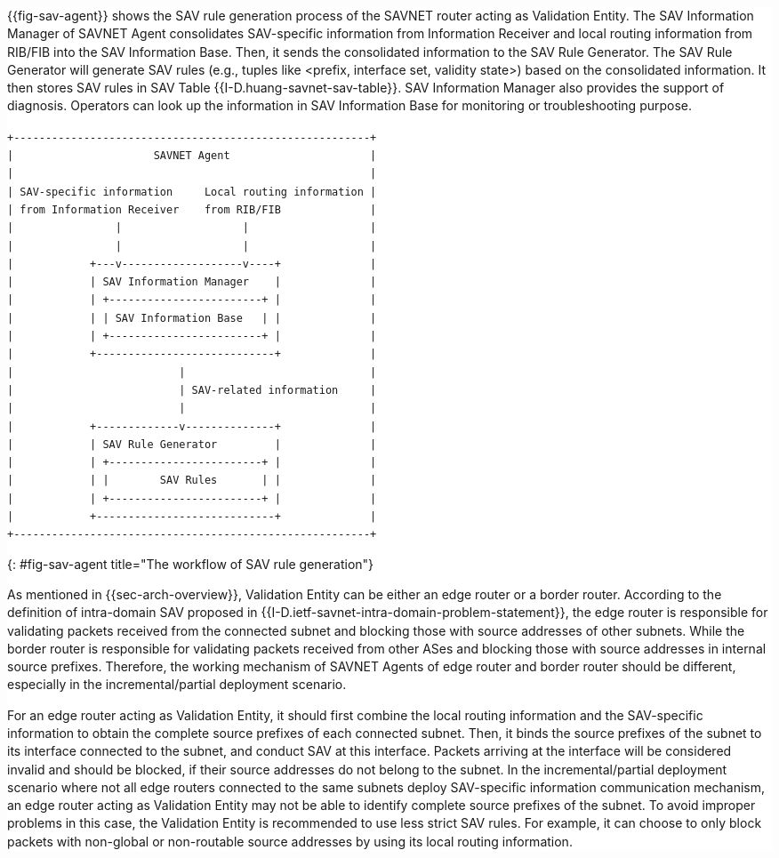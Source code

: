 {{fig-sav-agent}} shows the SAV rule generation process of the SAVNET router acting as Validation Entity. The SAV Information Manager of SAVNET Agent consolidates SAV-specific information from Information Receiver and local routing information from RIB/FIB into the SAV Information Base. Then, it sends the consolidated information to the SAV Rule Generator. The SAV Rule Generator will generate SAV rules (e.g., tuples like <prefix, interface set, validity state>) based on the consolidated information. It then stores SAV rules in SAV Table {{I-D.huang-savnet-sav-table}}. SAV Information Manager also provides the support of diagnosis. Operators can look up the information in SAV Information Base for monitoring or troubleshooting purpose. 

~~~
+--------------------------------------------------------+
|                      SAVNET Agent                      |
|                                                        |
| SAV-specific information     Local routing information |
| from Information Receiver    from RIB/FIB              |
|                |                   |                   |
|                |                   |                   |
|            +---v-------------------v----+              |
|            | SAV Information Manager    |              |
|            | +------------------------+ |              |
|            | | SAV Information Base   | |              |
|            | +------------------------+ |              |
|            +----------------------------+              |
|                          |                             |
|                          | SAV-related information     |
|                          |                             |
|            +-------------v--------------+              |
|            | SAV Rule Generator         |              |
|            | +------------------------+ |              |
|            | |        SAV Rules       | |              |
|            | +------------------------+ |              |
|            +----------------------------+              |
+--------------------------------------------------------+
~~~
{: #fig-sav-agent title="The workflow of SAV rule generation"}

As mentioned in {{sec-arch-overview}}, Validation Entity can be either an edge router or a border router. According to the definition of intra-domain SAV proposed in {{I-D.ietf-savnet-intra-domain-problem-statement}}, the edge router is responsible for validating packets received from the connected subnet and blocking those with source addresses of other subnets. While the border router is responsible for validating packets received from other ASes and blocking those with source addresses in internal source prefixes. Therefore, the working mechanism of SAVNET Agents of edge router and border router should be different, especially in the incremental/partial deployment scenario.

For an edge router acting as Validation Entity, it should first combine the local routing information and the SAV-specific information to obtain the complete source prefixes of each connected subnet. Then, it binds the source prefixes of the subnet to its interface connected to the subnet, and conduct SAV at this interface. Packets arriving at the interface will be considered invalid and should be blocked, if their source addresses do not belong to the subnet.
In the incremental/partial deployment scenario where not all edge routers connected to the same subnets deploy SAV-specific information communication mechanism, an edge router acting as Validation Entity may not be able to identify complete source prefixes of the subnet. To avoid improper problems in this case, the Validation Entity is recommended to use less strict SAV rules. For example, it can choose to only block packets with non-global or non-routable source addresses by using its local routing information. 
